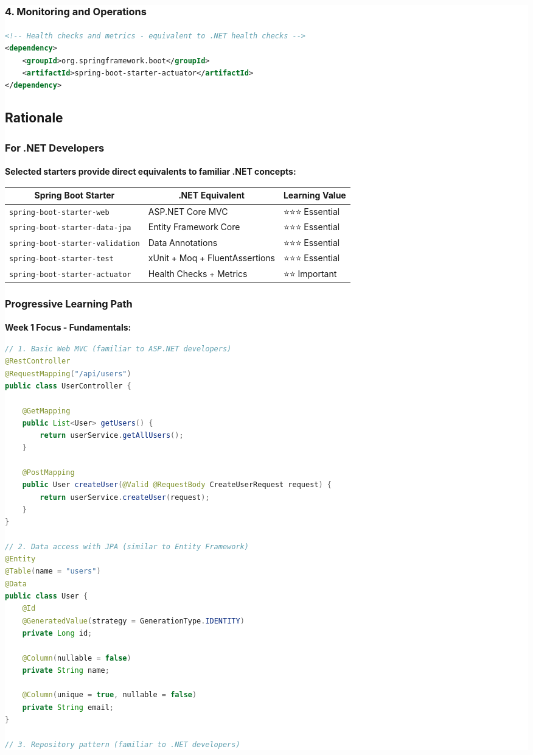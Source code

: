 ### 4. Monitoring and Operations
```xml
<!-- Health checks and metrics - equivalent to .NET health checks -->
<dependency>
    <groupId>org.springframework.boot</groupId>
    <artifactId>spring-boot-starter-actuator</artifactId>
</dependency>
```

## Rationale

### For .NET Developers

**Selected starters provide direct equivalents to familiar .NET concepts:**

| Spring Boot Starter | .NET Equivalent | Learning Value |
|-------------------|-----------------|----------------|
| `spring-boot-starter-web` | ASP.NET Core MVC | ⭐⭐⭐ Essential |
| `spring-boot-starter-data-jpa` | Entity Framework Core | ⭐⭐⭐ Essential |
| `spring-boot-starter-validation` | Data Annotations | ⭐⭐⭐ Essential |
| `spring-boot-starter-test` | xUnit + Moq + FluentAssertions | ⭐⭐⭐ Essential |
| `spring-boot-starter-actuator` | Health Checks + Metrics | ⭐⭐ Important |

### Progressive Learning Path

**Week 1 Focus - Fundamentals:**
```java
// 1. Basic Web MVC (familiar to ASP.NET developers)
@RestController
@RequestMapping("/api/users")
public class UserController {
    
    @GetMapping
    public List<User> getUsers() {
        return userService.getAllUsers();
    }
    
    @PostMapping
    public User createUser(@Valid @RequestBody CreateUserRequest request) {
        return userService.createUser(request);
    }
}

// 2. Data access with JPA (similar to Entity Framework)
@Entity
@Table(name = "users")
@Data
public class User {
    @Id
    @GeneratedValue(strategy = GenerationType.IDENTITY)
    private Long id;
    
    @Column(nullable = false)
    private String name;
    
    @Column(unique = true, nullable = false)
    private String email;
}

// 3. Repository pattern (familiar to .NET developers)
```